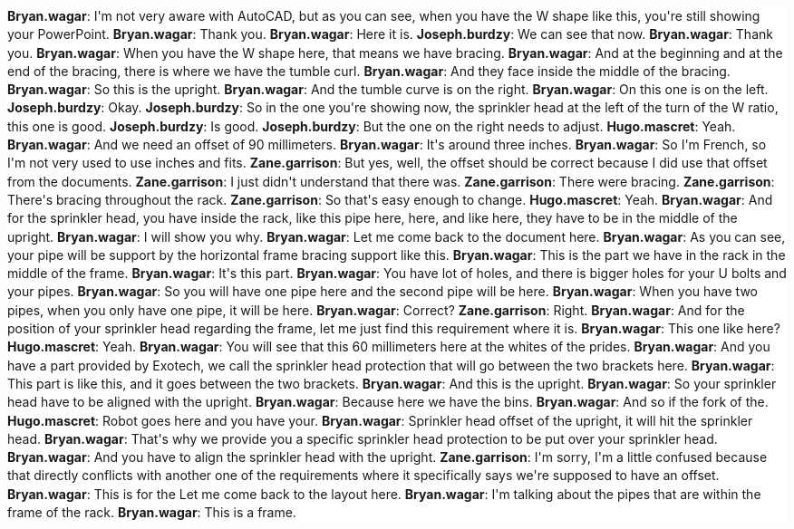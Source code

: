 **Bryan.wagar**: I'm not very aware with AutoCAD, but as you can see, when you have the W shape like this, you're still showing your PowerPoint.
**Bryan.wagar**: Thank you.
**Bryan.wagar**: Here it is.
**Joseph.burdzy**: We can see that now.
**Bryan.wagar**: Thank you.
**Bryan.wagar**: When you have the W shape here, that means we have bracing.
**Bryan.wagar**: And at the beginning and at the end of the bracing, there is where we have the tumble curl.
**Bryan.wagar**: And they face inside the middle of the bracing.
**Bryan.wagar**: So this is the upright.
**Bryan.wagar**: And the tumble curve is on the right.
**Bryan.wagar**: On this one is on the left.
**Joseph.burdzy**: Okay.
**Joseph.burdzy**: So in the one you're showing now, the sprinkler head at the left of the turn of the W ratio, this one is good.
**Joseph.burdzy**: Is good.
**Joseph.burdzy**: But the one on the right needs to adjust.
**Hugo.mascret**: Yeah.
**Bryan.wagar**: And we need an offset of 90 millimeters.
**Bryan.wagar**: It's around three inches.
**Bryan.wagar**: So I'm French, so I'm not very used to use inches and fits.
**Zane.garrison**: But yes, well, the offset should be correct because I did use that offset from the documents.
**Zane.garrison**: I just didn't understand that there was.
**Zane.garrison**: There were bracing.
**Zane.garrison**: There's bracing throughout the rack.
**Zane.garrison**: So that's easy enough to change.
**Hugo.mascret**: Yeah.
**Bryan.wagar**: And for the sprinkler head, you have inside the rack, like this pipe here, here, and like here, they have to be in the middle of the upright.
**Bryan.wagar**: I will show you why.
**Bryan.wagar**: Let me come back to the document here.
**Bryan.wagar**: As you can see, your pipe will be support by the horizontal frame bracing support like this.
**Bryan.wagar**: This is the part we have in the rack in the middle of the frame.
**Bryan.wagar**: It's this part.
**Bryan.wagar**: You have lot of holes, and there is bigger holes for your U bolts and your pipes.
**Bryan.wagar**: So you will have one pipe here and the second pipe will be here.
**Bryan.wagar**: When you have two pipes, when you only have one pipe, it will be here.
**Bryan.wagar**: Correct?
**Zane.garrison**: Right.
**Bryan.wagar**: And for the position of your sprinkler head regarding the frame, let me just find this requirement where it is.
**Bryan.wagar**: This one like here?
**Hugo.mascret**: Yeah.
**Bryan.wagar**: You will see that this 60 millimeters here at the whites of the prides.
**Bryan.wagar**: And you have a part provided by Exotech, we call the sprinkler head protection that will go between the two brackets here.
**Bryan.wagar**: This part is like this, and it goes between the two brackets.
**Bryan.wagar**: And this is the upright.
**Bryan.wagar**: So your sprinkler head have to be aligned with the upright.
**Bryan.wagar**: Because here we have the bins.
**Bryan.wagar**: And so if the fork of the.
**Hugo.mascret**: Robot goes here and you have your.
**Bryan.wagar**: Sprinkler head offset of the upright, it will hit the sprinkler head.
**Bryan.wagar**: That's why we provide you a specific sprinkler head protection to be put over your sprinkler head.
**Bryan.wagar**: And you have to align the sprinkler head with the upright.
**Zane.garrison**: I'm sorry, I'm a little confused because that directly conflicts with another one of the requirements where it specifically says we're supposed to have an offset.
**Bryan.wagar**: This is for the Let me come back to the layout here.
**Bryan.wagar**: I'm talking about the pipes that are within the frame of the rack.
**Bryan.wagar**: This is a frame.